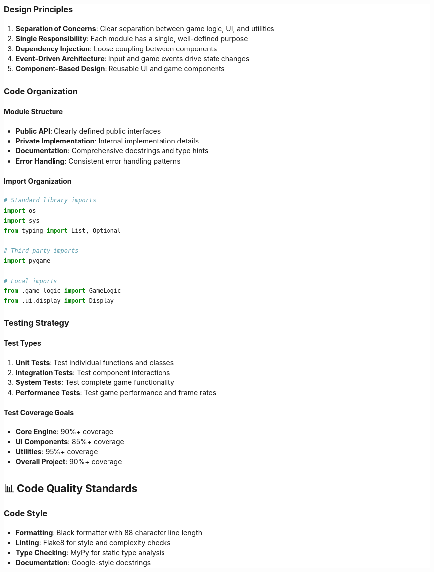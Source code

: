 ### Design Principles

1. **Separation of Concerns**: Clear separation between game logic, UI, and utilities
2. **Single Responsibility**: Each module has a single, well-defined purpose
3. **Dependency Injection**: Loose coupling between components
4. **Event-Driven Architecture**: Input and game events drive state changes
5. **Component-Based Design**: Reusable UI and game components

### Code Organization

#### Module Structure
- **Public API**: Clearly defined public interfaces
- **Private Implementation**: Internal implementation details
- **Documentation**: Comprehensive docstrings and type hints
- **Error Handling**: Consistent error handling patterns

#### Import Organization
```python
# Standard library imports
import os
import sys
from typing import List, Optional

# Third-party imports
import pygame

# Local imports
from .game_logic import GameLogic
from .ui.display import Display
```

### Testing Strategy

#### Test Types
1. **Unit Tests**: Test individual functions and classes
2. **Integration Tests**: Test component interactions
3. **System Tests**: Test complete game functionality
4. **Performance Tests**: Test game performance and frame rates

#### Test Coverage Goals
- **Core Engine**: 90%+ coverage
- **UI Components**: 85%+ coverage
- **Utilities**: 95%+ coverage
- **Overall Project**: 90%+ coverage

## 📊 Code Quality Standards

### Code Style
- **Formatting**: Black formatter with 88 character line length
- **Linting**: Flake8 for style and complexity checks
- **Type Checking**: MyPy for static type analysis
- **Documentation**: Google-style docstrings
